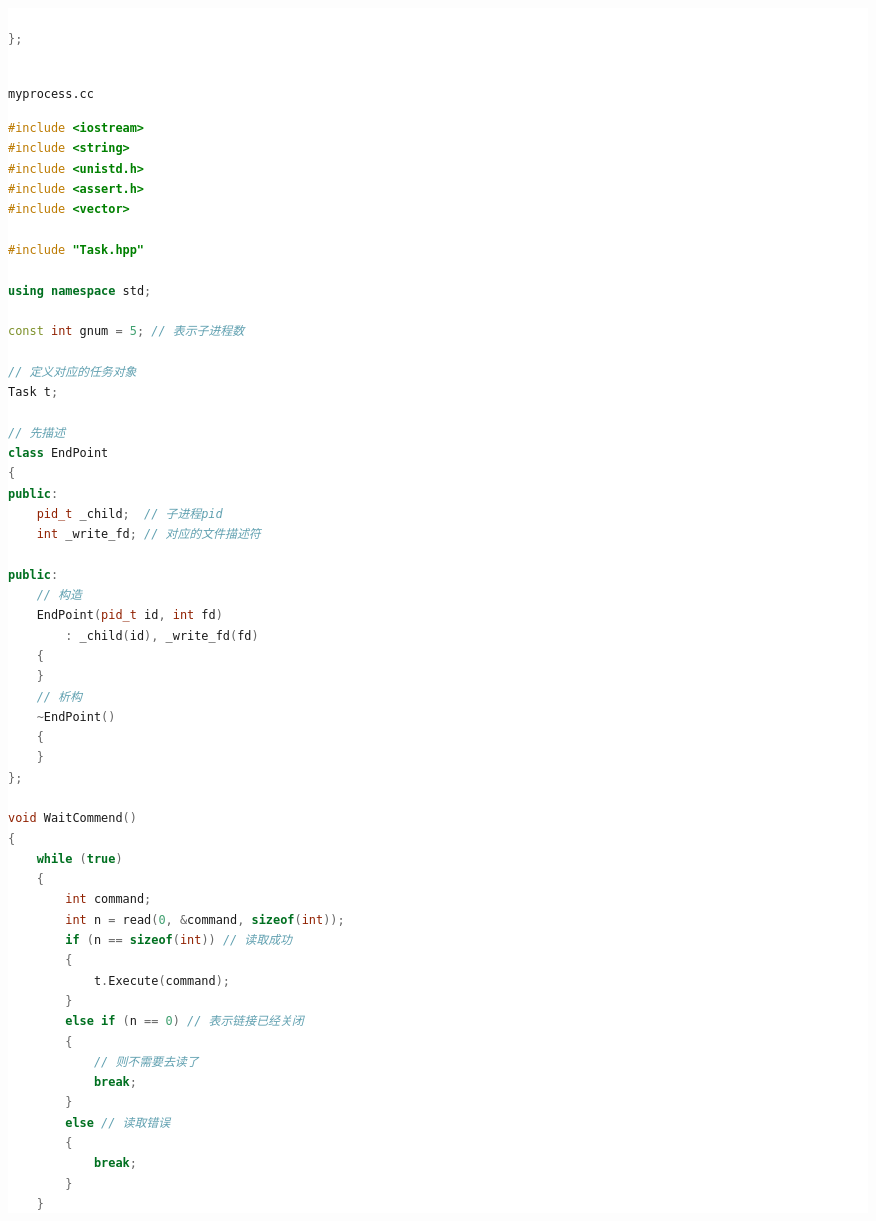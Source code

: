 ```cpp

};



```

`myprocess.cc`

```cpp
#include <iostream>
#include <string>
#include <unistd.h>
#include <assert.h>
#include <vector>

#include "Task.hpp"

using namespace std;

const int gnum = 5; // 表示子进程数

// 定义对应的任务对象
Task t;

// 先描述
class EndPoint
{
public:
    pid_t _child;  // 子进程pid
    int _write_fd; // 对应的文件描述符

public:
    // 构造
    EndPoint(pid_t id, int fd)
        : _child(id), _write_fd(fd)
    {
    }
    // 析构
    ~EndPoint()
    {
    }
};

void WaitCommend()
{
    while (true)
    {
        int command;
        int n = read(0, &command, sizeof(int));
        if (n == sizeof(int)) // 读取成功
        {
            t.Execute(command);
        }
        else if (n == 0) // 表示链接已经关闭
        {
            // 则不需要去读了
            break;
        }
        else // 读取错误
        {
            break;
        }
    }
```